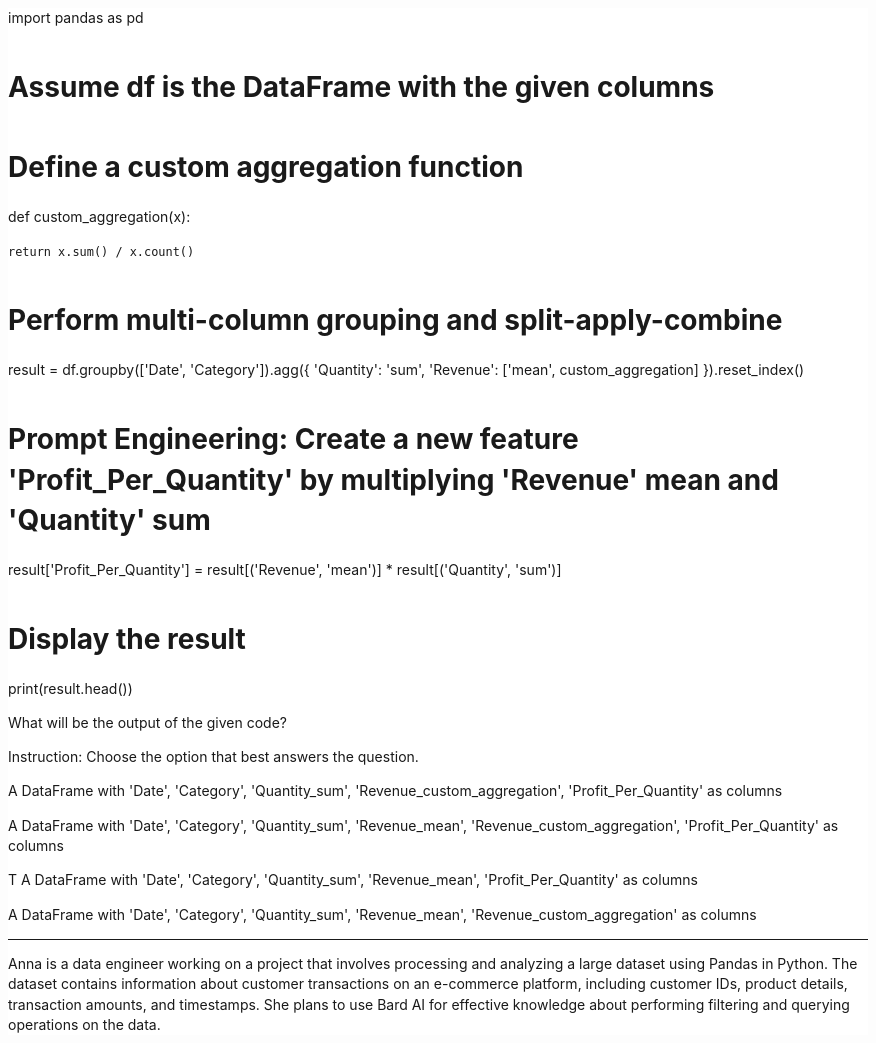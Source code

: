 
import pandas as pd

# Assume df is the DataFrame with the given columns

# Define a custom aggregation function

def custom_aggregation(x):

    return x.sum() / x.count()

# Perform multi-column grouping and split-apply-combine

result = df.groupby(['Date', 'Category']).agg({
    'Quantity': 'sum',
    'Revenue': ['mean', custom_aggregation]
}).reset_index()

# Prompt Engineering: Create a new feature 'Profit_Per_Quantity' by multiplying 'Revenue' mean and 'Quantity' sum

result['Profit_Per_Quantity'] = result[('Revenue', 'mean')] * result[('Quantity', 'sum')]

# Display the result

print(result.head())

What will be the output of the given code?

Instruction: Choose the option that best answers the question. 

A DataFrame with 'Date', 'Category', 'Quantity_sum', 'Revenue_custom_aggregation', 'Profit_Per_Quantity' as columns

A DataFrame with 'Date', 'Category', 'Quantity_sum', 'Revenue_mean', 'Revenue_custom_aggregation', 'Profit_Per_Quantity' as columns

T A DataFrame with 'Date', 'Category', 'Quantity_sum', 'Revenue_mean', 'Profit_Per_Quantity' as columns

A DataFrame with 'Date', 'Category', 'Quantity_sum', 'Revenue_mean', 'Revenue_custom_aggregation' as columns

---
Anna is a data engineer working on a project that involves processing and analyzing a large dataset using Pandas in Python. The dataset contains information about customer transactions on an e-commerce platform, including customer IDs, product details, transaction amounts, and timestamps. She plans to use Bard AI for effective knowledge about performing filtering and querying operations on the data.


 